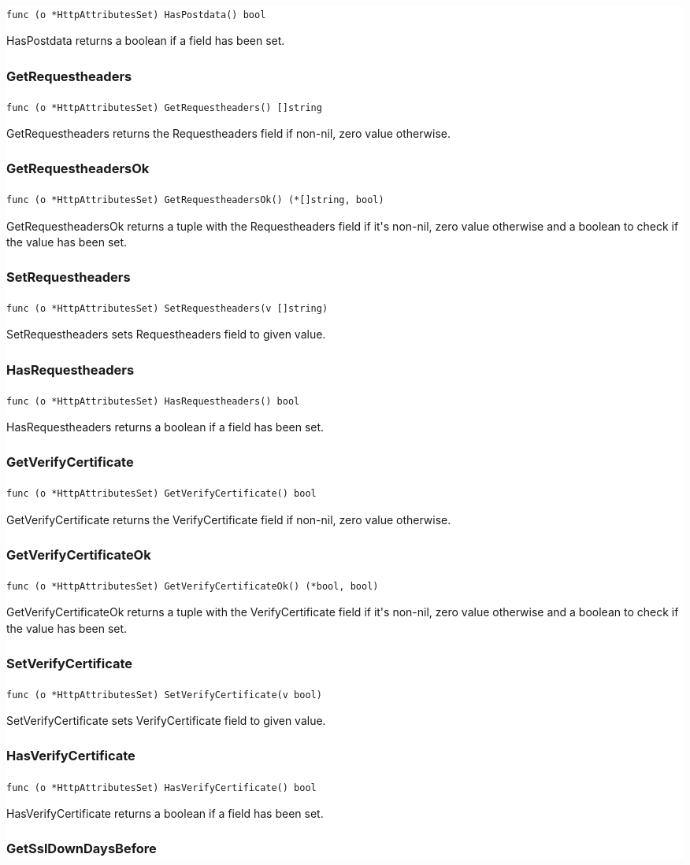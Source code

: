 `func (o *HttpAttributesSet) HasPostdata() bool`

HasPostdata returns a boolean if a field has been set.

### GetRequestheaders

`func (o *HttpAttributesSet) GetRequestheaders() []string`

GetRequestheaders returns the Requestheaders field if non-nil, zero value otherwise.

### GetRequestheadersOk

`func (o *HttpAttributesSet) GetRequestheadersOk() (*[]string, bool)`

GetRequestheadersOk returns a tuple with the Requestheaders field if it's non-nil, zero value otherwise
and a boolean to check if the value has been set.

### SetRequestheaders

`func (o *HttpAttributesSet) SetRequestheaders(v []string)`

SetRequestheaders sets Requestheaders field to given value.

### HasRequestheaders

`func (o *HttpAttributesSet) HasRequestheaders() bool`

HasRequestheaders returns a boolean if a field has been set.

### GetVerifyCertificate

`func (o *HttpAttributesSet) GetVerifyCertificate() bool`

GetVerifyCertificate returns the VerifyCertificate field if non-nil, zero value otherwise.

### GetVerifyCertificateOk

`func (o *HttpAttributesSet) GetVerifyCertificateOk() (*bool, bool)`

GetVerifyCertificateOk returns a tuple with the VerifyCertificate field if it's non-nil, zero value otherwise
and a boolean to check if the value has been set.

### SetVerifyCertificate

`func (o *HttpAttributesSet) SetVerifyCertificate(v bool)`

SetVerifyCertificate sets VerifyCertificate field to given value.

### HasVerifyCertificate

`func (o *HttpAttributesSet) HasVerifyCertificate() bool`

HasVerifyCertificate returns a boolean if a field has been set.

### GetSslDownDaysBefore

